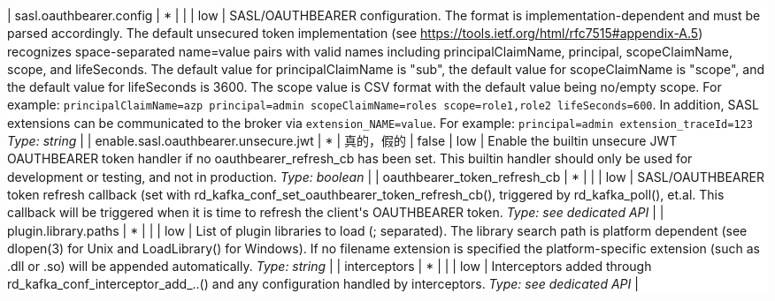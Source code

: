 | sasl.oauthbearer.config                 | *   |                                                                                                                                                              |                                                                                                               | low        | SASL/OAUTHBEARER configuration. The format is implementation-dependent and must be parsed accordingly. The default unsecured token implementation (see https://tools.ietf.org/html/rfc7515#appendix-A.5) recognizes space-separated name=value pairs with valid names including principalClaimName, principal, scopeClaimName, scope, and lifeSeconds. The default value for principalClaimName is "sub", the default value for scopeClaimName is "scope", and the default value for lifeSeconds is 3600. The scope value is CSV format with the default value being no/empty scope. For example: `principalClaimName=azp principal=admin scopeClaimName=roles scope=role1,role2 lifeSeconds=600`. In addition, SASL extensions can be communicated to the broker via `extension_NAME=value`. For example: `principal=admin extension_traceId=123`  *Type: string* |
| enable.sasl.oauthbearer.unsecure.jwt    | *   | 真的，假的                                                                                                                                                        |                                                                                                         false | low        | Enable the builtin unsecure JWT OAUTHBEARER token handler if no oauthbearer_refresh_cb has been set. This builtin handler should only be used for development or testing, and not in production.  *Type: boolean*                                                                                                                                                                                                                                                                                                                                                                                                                                                                                                                                                                                                                                                |
| oauthbearer_token_refresh_cb          | *   |                                                                                                                                                              |                                                                                                               | low        | SASL/OAUTHBEARER token refresh callback (set with rd_kafka_conf_set_oauthbearer_token_refresh_cb(), triggered by rd_kafka_poll(), et.al. This callback will be triggered when it is time to refresh the client's OAUTHBEARER token.  *Type: see dedicated API*                                                                                                                                                                                                                                                                                                                                                                                                                                                                                                                                                                                             |
| plugin.library.paths                    | *   |                                                                                                                                                              |                                                                                                               | low        | List of plugin libraries to load (; separated). The library search path is platform dependent (see dlopen(3) for Unix and LoadLibrary() for Windows). If no filename extension is specified the platform-specific extension (such as .dll or .so) will be appended automatically.  *Type: string*                                                                                                                                                                                                                                                                                                                                                                                                                                                                                                                                                                  |
| interceptors                            | *   |                                                                                                                                                              |                                                                                                               | low        | Interceptors added through rd_kafka_conf_interceptor_add_..() and any configuration handled by interceptors.  *Type: see dedicated API*                                                                                                                                                                                                                                                                                                                                                                                                                                                                                                                                                                                                                                                                                                                        |